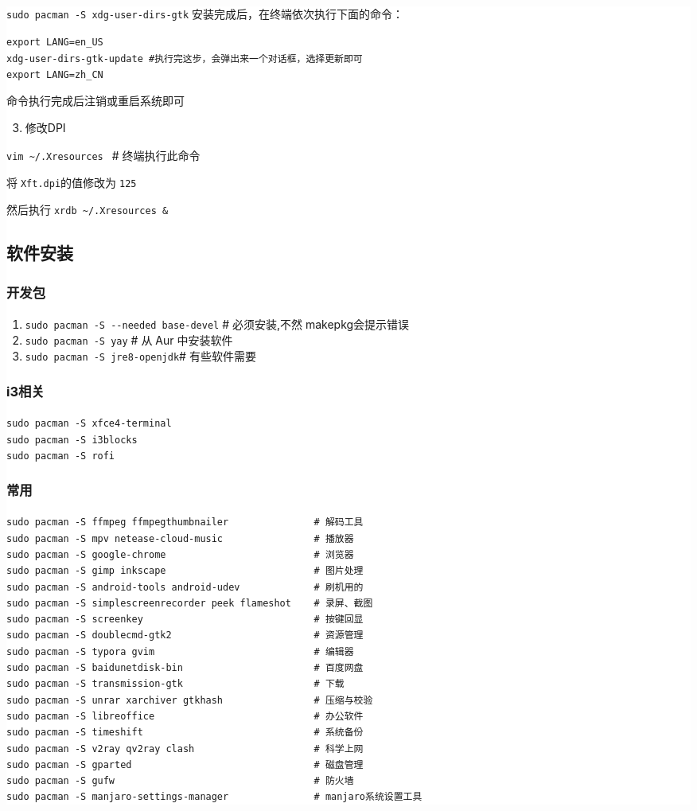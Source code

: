 `sudo pacman -S xdg-user-dirs-gtk`
安装完成后，在终端依次执行下面的命令：
```shell
export LANG=en_US
xdg-user-dirs-gtk-update #执行完这步，会弹出来一个对话框，选择更新即可
export LANG=zh_CN
```
命令执行完成后注销或重启系统即可

3. 修改DPI

`vim ~/.Xresources ` # 终端执行此命令

将 `Xft.dpi`的值修改为 `125`

然后执行 `xrdb ~/.Xresources &`



## 软件安装

### 开发包

1. `sudo pacman -S --needed base-devel` # 必须安装,不然 makepkg会提示错误
2. `sudo pacman -S yay` # 从 Aur 中安装软件
3. `sudo pacman -S jre8-openjdk`# 有些软件需要

### i3相关

```shell
sudo pacman -S xfce4-terminal
sudo pacman -S i3blocks
sudo pacman -S rofi
```

### 常用

```shell
sudo pacman -S ffmpeg ffmpegthumbnailer               # 解码工具
sudo pacman -S mpv netease-cloud-music                # 播放器
sudo pacman -S google-chrome                          # 浏览器
sudo pacman -S gimp inkscape                          # 图片处理
sudo pacman -S android-tools android-udev             # 刷机用的
sudo pacman -S simplescreenrecorder peek flameshot    # 录屏、截图
sudo pacman -S screenkey                              # 按键回显
sudo pacman -S doublecmd-gtk2                         # 资源管理
sudo pacman -S typora gvim                            # 编辑器
sudo pacman -S baidunetdisk-bin                       # 百度网盘
sudo pacman -S transmission-gtk                       # 下载
sudo pacman -S unrar xarchiver gtkhash                # 压缩与校验
sudo pacman -S libreoffice                            # 办公软件
sudo pacman -S timeshift                              # 系统备份
sudo pacman -S v2ray qv2ray clash                     # 科学上网
sudo pacman -S gparted                                # 磁盘管理
sudo pacman -S gufw                                   # 防火墙
sudo pacman -S manjaro-settings-manager               # manjaro系统设置工具
```
